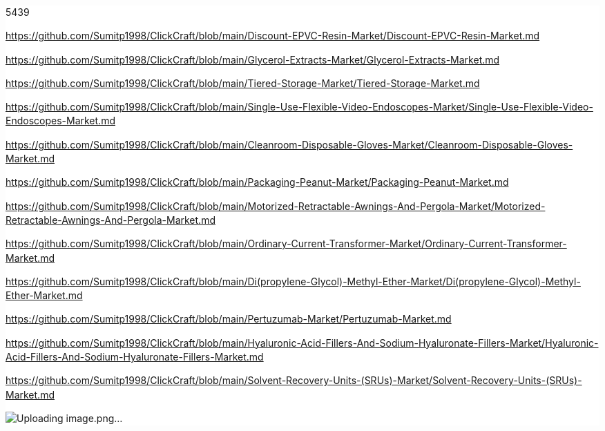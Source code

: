 5439</p><p><a href="https://github.com/Sumitp1998/ClickCraft/blob/main/Discount-EPVC-Resin-Market/Discount-EPVC-Resin-Market.md">https://github.com/Sumitp1998/ClickCraft/blob/main/Discount-EPVC-Resin-Market/Discount-EPVC-Resin-Market.md</a></p><p><a href="https://github.com/Sumitp1998/ClickCraft/blob/main/Glycerol-Extracts-Market/Glycerol-Extracts-Market.md">https://github.com/Sumitp1998/ClickCraft/blob/main/Glycerol-Extracts-Market/Glycerol-Extracts-Market.md</a></p><p><a href="https://github.com/Sumitp1998/ClickCraft/blob/main/Tiered-Storage-Market/Tiered-Storage-Market.md">https://github.com/Sumitp1998/ClickCraft/blob/main/Tiered-Storage-Market/Tiered-Storage-Market.md</a></p><p><a href="https://github.com/Sumitp1998/ClickCraft/blob/main/Single-Use-Flexible-Video-Endoscopes-Market/Single-Use-Flexible-Video-Endoscopes-Market.md">https://github.com/Sumitp1998/ClickCraft/blob/main/Single-Use-Flexible-Video-Endoscopes-Market/Single-Use-Flexible-Video-Endoscopes-Market.md</a></p><p><a href="https://github.com/Sumitp1998/ClickCraft/blob/main/Cleanroom-Disposable-Gloves-Market/Cleanroom-Disposable-Gloves-Market.md">https://github.com/Sumitp1998/ClickCraft/blob/main/Cleanroom-Disposable-Gloves-Market/Cleanroom-Disposable-Gloves-Market.md</a></p><p><a href="https://github.com/Sumitp1998/ClickCraft/blob/main/Packaging-Peanut-Market/Packaging-Peanut-Market.md">https://github.com/Sumitp1998/ClickCraft/blob/main/Packaging-Peanut-Market/Packaging-Peanut-Market.md</a></p><p><a href="https://github.com/Sumitp1998/ClickCraft/blob/main/Motorized-Retractable-Awnings-And-Pergola-Market/Motorized-Retractable-Awnings-And-Pergola-Market.md">https://github.com/Sumitp1998/ClickCraft/blob/main/Motorized-Retractable-Awnings-And-Pergola-Market/Motorized-Retractable-Awnings-And-Pergola-Market.md</a></p><p><a href="https://github.com/Sumitp1998/ClickCraft/blob/main/Ordinary-Current-Transformer-Market/Ordinary-Current-Transformer-Market.md">https://github.com/Sumitp1998/ClickCraft/blob/main/Ordinary-Current-Transformer-Market/Ordinary-Current-Transformer-Market.md</a></p><p><a href="https://github.com/Sumitp1998/ClickCraft/blob/main/Di(propylene-Glycol)-Methyl-Ether-Market/Di(propylene-Glycol)-Methyl-Ether-Market.md">https://github.com/Sumitp1998/ClickCraft/blob/main/Di(propylene-Glycol)-Methyl-Ether-Market/Di(propylene-Glycol)-Methyl-Ether-Market.md</a></p><p><a href="https://github.com/Sumitp1998/ClickCraft/blob/main/Pertuzumab-Market/Pertuzumab-Market.md">https://github.com/Sumitp1998/ClickCraft/blob/main/Pertuzumab-Market/Pertuzumab-Market.md</a></p><p><a href="https://github.com/Sumitp1998/ClickCraft/blob/main/Hyaluronic-Acid-Fillers-And-Sodium-Hyaluronate-Fillers-Market/Hyaluronic-Acid-Fillers-And-Sodium-Hyaluronate-Fillers-Market.md">https://github.com/Sumitp1998/ClickCraft/blob/main/Hyaluronic-Acid-Fillers-And-Sodium-Hyaluronate-Fillers-Market/Hyaluronic-Acid-Fillers-And-Sodium-Hyaluronate-Fillers-Market.md</a></p><p><a href="https://github.com/Sumitp1998/ClickCraft/blob/main/Solvent-Recovery-Units-(SRUs)-Market/Solvent-Recovery-Units-(SRUs)-Market.md">https://github.com/Sumitp1998/ClickCraft/blob/main/Solvent-Recovery-Units-(SRUs)-Market/Solvent-Recovery-Units-(SRUs)-Market.md</a></p>
![Uploading image.png…]()
